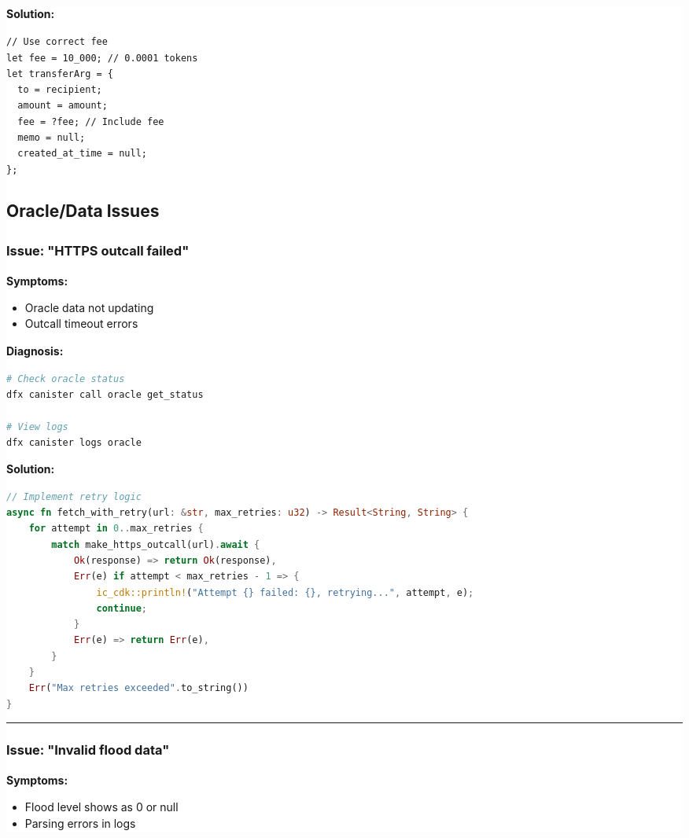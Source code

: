 **Solution:**
```motoko
// Use correct fee
let fee = 10_000; // 0.0001 tokens
let transferArg = {
  to = recipient;
  amount = amount;
  fee = ?fee; // Include fee
  memo = null;
  created_at_time = null;
};
```

## Oracle/Data Issues

### Issue: "HTTPS outcall failed"

**Symptoms:**
- Oracle data not updating
- Outcall timeout errors

**Diagnosis:**
```bash
# Check oracle status
dfx canister call oracle get_status

# View logs
dfx canister logs oracle
```

**Solution:**
```rust
// Implement retry logic
async fn fetch_with_retry(url: &str, max_retries: u32) -> Result<String, String> {
    for attempt in 0..max_retries {
        match make_https_outcall(url).await {
            Ok(response) => return Ok(response),
            Err(e) if attempt < max_retries - 1 => {
                ic_cdk::println!("Attempt {} failed: {}, retrying...", attempt, e);
                continue;
            }
            Err(e) => return Err(e),
        }
    }
    Err("Max retries exceeded".to_string())
}
```

---

### Issue: "Invalid flood data"

**Symptoms:**
- Flood level shows as 0 or null
- Parsing errors in logs
